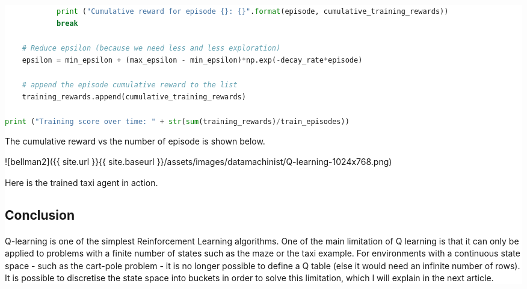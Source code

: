 ```python
            print ("Cumulative reward for episode {}: {}".format(episode, cumulative_training_rewards))
            break
    
    # Reduce epsilon (because we need less and less exploration)
    epsilon = min_epsilon + (max_epsilon - min_epsilon)*np.exp(-decay_rate*episode)
    
    # append the episode cumulative reward to the list
    training_rewards.append(cumulative_training_rewards)

print ("Training score over time: " + str(sum(training_rewards)/train_episodes))
```

The cumulative reward vs the number of episode is shown below.


![bellman2]({{ site.url }}{{ site.baseurl }}/assets/images/datamachinist/Q-learning-1024x768.png)

Here is the trained taxi agent in action.

<iframe width="560" height="315" src="https://www.youtube.com/embed/fIBy0T3i1oI" title="YouTube video player" frameborder="0" allow="accelerometer; autoplay; clipboard-write; encrypted-media; gyroscope; picture-in-picture" allowfullscreen></iframe>

## Conclusion

Q-learning is one of the simplest Reinforcement Learning algorithms. One of the main limitation of Q learning is that it can only be applied to problems with a finite number of states such as the maze or the taxi example. For environments with a continuous state space - such as the cart-pole problem - it is no longer possible to define a Q table (else it would need an infinite number of rows). It is possible to discretise the state space into buckets in order to solve this limitation, which I will explain in the next article.